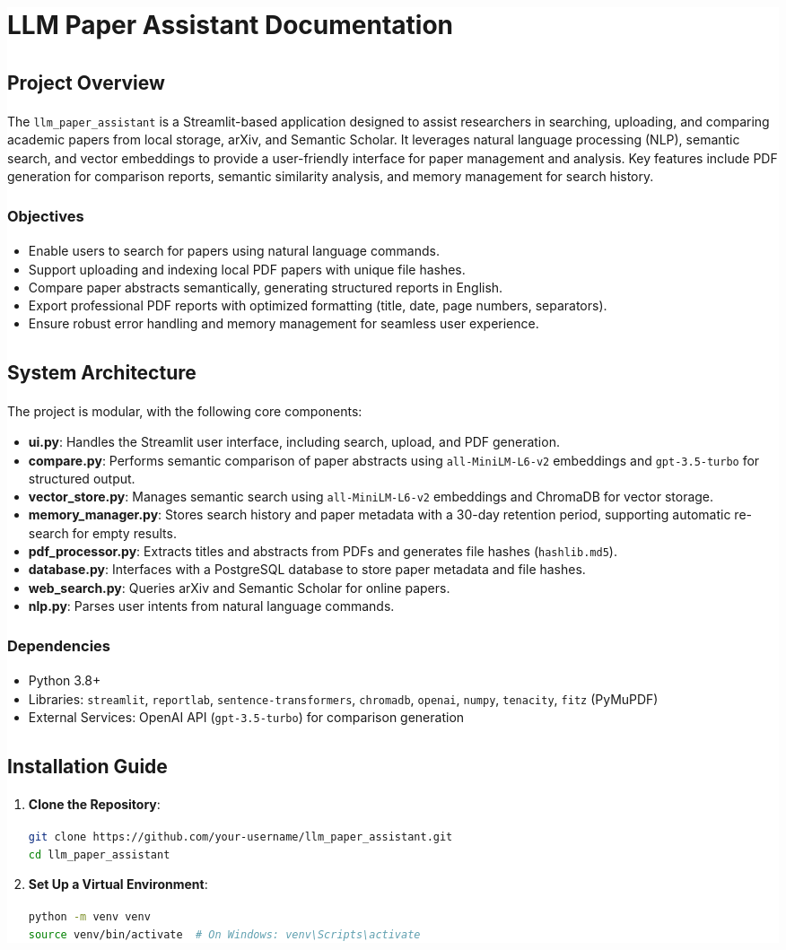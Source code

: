# LLM Paper Assistant Documentation

## Project Overview
The `llm_paper_assistant` is a Streamlit-based application designed to assist researchers in searching, uploading, and comparing academic papers from local storage, arXiv, and Semantic Scholar. It leverages natural language processing (NLP), semantic search, and vector embeddings to provide a user-friendly interface for paper management and analysis. Key features include PDF generation for comparison reports, semantic similarity analysis, and memory management for search history.

### Objectives
- Enable users to search for papers using natural language commands.
- Support uploading and indexing local PDF papers with unique file hashes.
- Compare paper abstracts semantically, generating structured reports in English.
- Export professional PDF reports with optimized formatting (title, date, page numbers, separators).
- Ensure robust error handling and memory management for seamless user experience.

## System Architecture
The project is modular, with the following core components:
- **ui.py**: Handles the Streamlit user interface, including search, upload, and PDF generation.
- **compare.py**: Performs semantic comparison of paper abstracts using `all-MiniLM-L6-v2` embeddings and `gpt-3.5-turbo` for structured output.
- **vector_store.py**: Manages semantic search using `all-MiniLM-L6-v2` embeddings and ChromaDB for vector storage.
- **memory_manager.py**: Stores search history and paper metadata with a 30-day retention period, supporting automatic re-search for empty results.
- **pdf_processor.py**: Extracts titles and abstracts from PDFs and generates file hashes (`hashlib.md5`).
- **database.py**: Interfaces with a PostgreSQL database to store paper metadata and file hashes.
- **web_search.py**: Queries arXiv and Semantic Scholar for online papers.
- **nlp.py**: Parses user intents from natural language commands.

### Dependencies
- Python 3.8+
- Libraries: `streamlit`, `reportlab`, `sentence-transformers`, `chromadb`, `openai`, `numpy`, `tenacity`, `fitz` (PyMuPDF)
- External Services: OpenAI API (`gpt-3.5-turbo`) for comparison generation

## Installation Guide
1. **Clone the Repository**:
   ```bash
   git clone https://github.com/your-username/llm_paper_assistant.git
   cd llm_paper_assistant
   ```

2. **Set Up a Virtual Environment**:
   ```bash
   python -m venv venv
   source venv/bin/activate  # On Windows: venv\Scripts\activate
   ```
